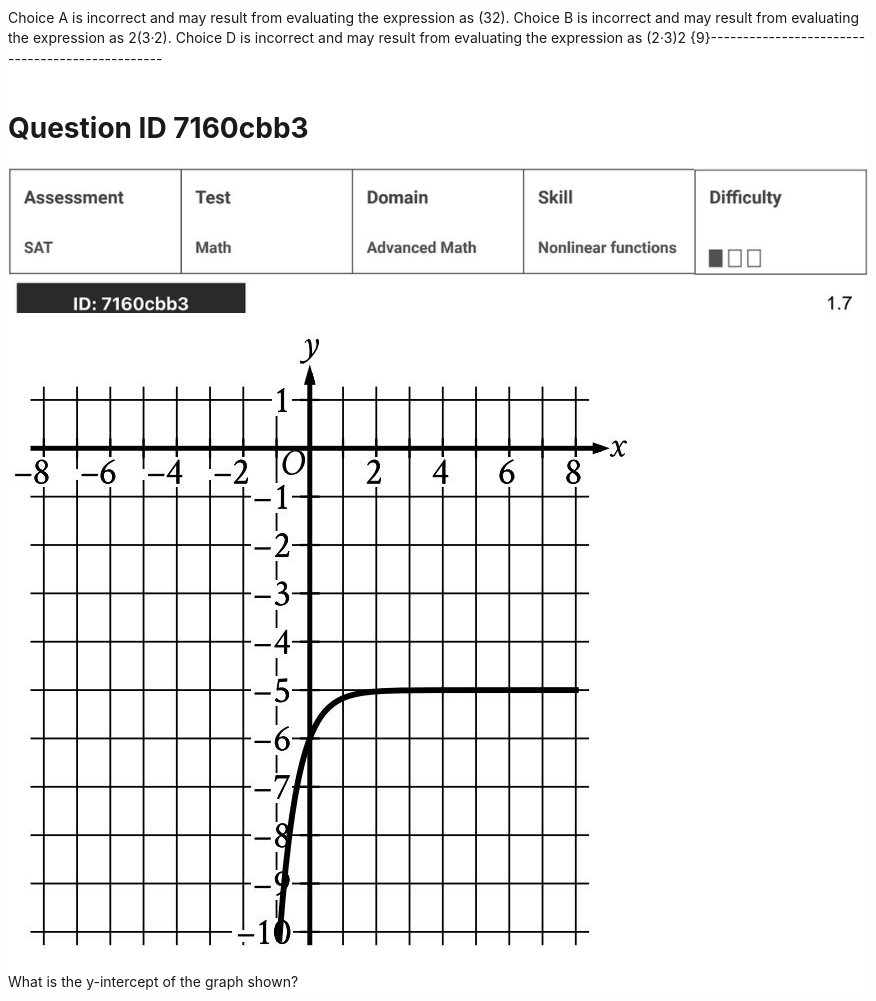 Choice A is incorrect and may result from evaluating the expression as (32). Choice B is incorrect and may result from evaluating the expression as 2(3·2). Choice D is incorrect and may result from evaluating the expression as (2·3)2
{9}------------------------------------------------

# Question ID 7160cbb3

![](0__page_9_Figure_1.jpeg)

![](0__page_9_Figure_2.jpeg)

What is the y-intercept of the graph shown?
